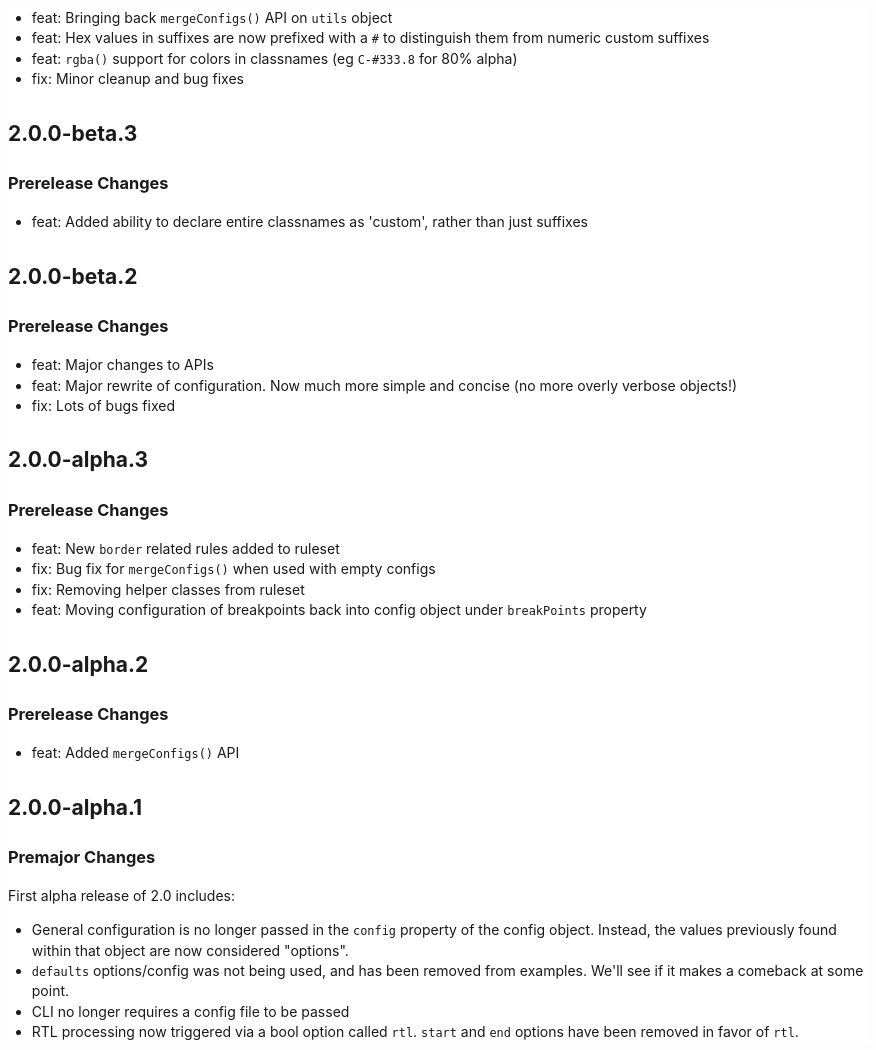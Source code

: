 -   feat: Bringing back `mergeConfigs()` API on `utils` object
-   feat: Hex values in suffixes are now prefixed with a `#` to distinguish them from numeric custom suffixes
-   feat: `rgba()` support for colors in classnames (eg `C-#333.8` for 80% alpha)
-   fix: Minor cleanup and bug fixes

## 2.0.0-beta.3

### Prerelease Changes

-   feat: Added ability to declare entire classnames as 'custom', rather than just suffixes

## 2.0.0-beta.2

### Prerelease Changes

-   feat: Major changes to APIs
-   feat: Major rewrite of configuration. Now much more simple and concise (no more overly verbose objects!)
-   fix: Lots of bugs fixed

## 2.0.0-alpha.3

### Prerelease Changes

-   feat: New `border` related rules added to ruleset
-   fix: Bug fix for `mergeConfigs()` when used with empty configs
-   fix: Removing helper classes from ruleset
-   feat: Moving configuration of breakpoints back into config object under `breakPoints` property

## 2.0.0-alpha.2

### Prerelease Changes

-   feat: Added `mergeConfigs()` API

## 2.0.0-alpha.1

### Premajor Changes

First alpha release of 2.0 includes:

-   General configuration is no longer passed in the `config` property of the config object. Instead, the values previously found within that object are now considered "options".
-   `defaults` options/config was not being used, and has been removed from examples. We'll see if it makes a comeback at some point.
-   CLI no longer requires a config file to be passed
-   RTL processing now triggered via a bool option called `rtl`. `start` and `end` options have been removed in favor of `rtl`.
